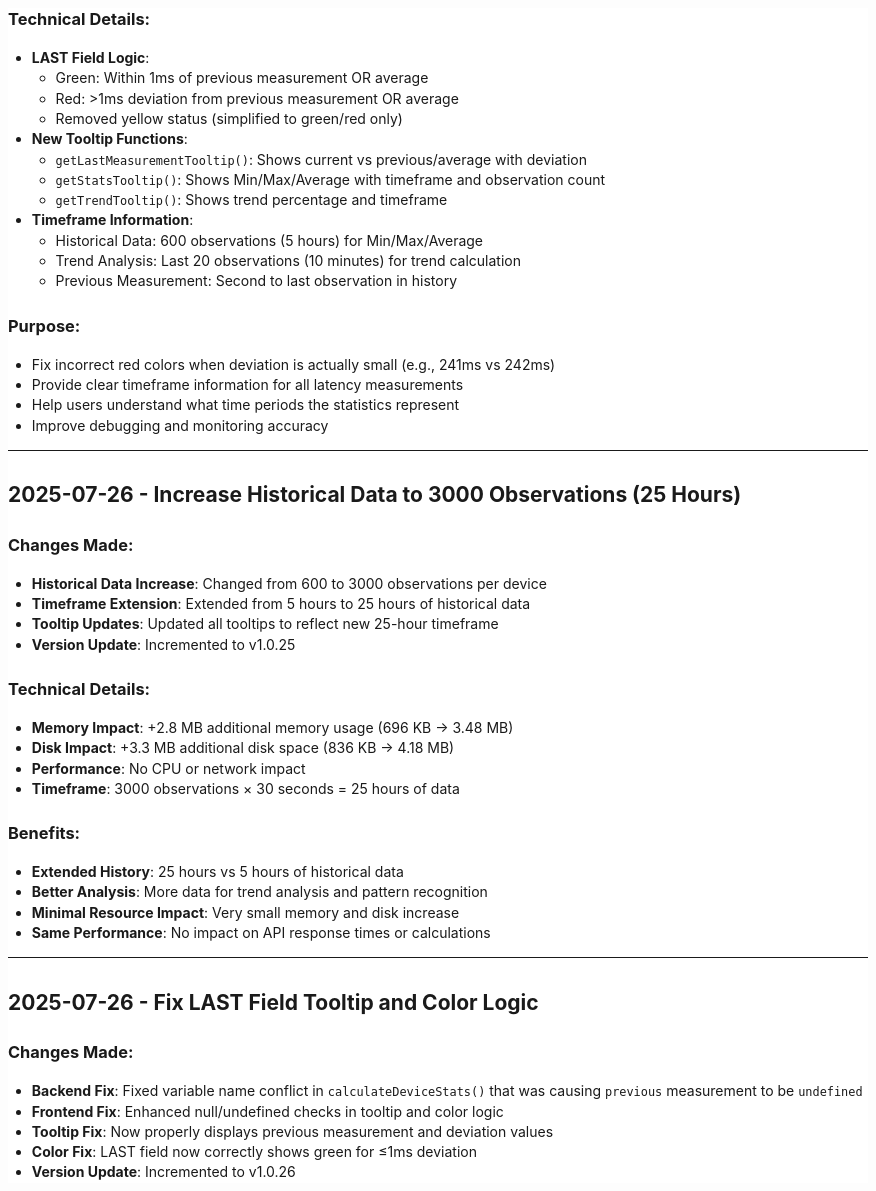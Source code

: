 ### **Technical Details:**
- **LAST Field Logic**: 
  - Green: Within 1ms of previous measurement OR average
  - Red: >1ms deviation from previous measurement OR average
  - Removed yellow status (simplified to green/red only)
- **New Tooltip Functions**:
  - `getLastMeasurementTooltip()`: Shows current vs previous/average with deviation
  - `getStatsTooltip()`: Shows Min/Max/Average with timeframe and observation count
  - `getTrendTooltip()`: Shows trend percentage and timeframe
- **Timeframe Information**:
  - Historical Data: 600 observations (5 hours) for Min/Max/Average
  - Trend Analysis: Last 20 observations (10 minutes) for trend calculation
  - Previous Measurement: Second to last observation in history

### **Purpose:**
- Fix incorrect red colors when deviation is actually small (e.g., 241ms vs 242ms)
- Provide clear timeframe information for all latency measurements
- Help users understand what time periods the statistics represent
- Improve debugging and monitoring accuracy

---

## 2025-07-26 - Increase Historical Data to 3000 Observations (25 Hours)

### **Changes Made:**
- **Historical Data Increase**: Changed from 600 to 3000 observations per device
- **Timeframe Extension**: Extended from 5 hours to 25 hours of historical data
- **Tooltip Updates**: Updated all tooltips to reflect new 25-hour timeframe
- **Version Update**: Incremented to v1.0.25

### **Technical Details:**
- **Memory Impact**: +2.8 MB additional memory usage (696 KB → 3.48 MB)
- **Disk Impact**: +3.3 MB additional disk space (836 KB → 4.18 MB)
- **Performance**: No CPU or network impact
- **Timeframe**: 3000 observations × 30 seconds = 25 hours of data

### **Benefits:**
- **Extended History**: 25 hours vs 5 hours of historical data
- **Better Analysis**: More data for trend analysis and pattern recognition
- **Minimal Resource Impact**: Very small memory and disk increase
- **Same Performance**: No impact on API response times or calculations

---

## 2025-07-26 - Fix LAST Field Tooltip and Color Logic

### **Changes Made:**
- **Backend Fix**: Fixed variable name conflict in `calculateDeviceStats()` that was causing `previous` measurement to be `undefined`
- **Frontend Fix**: Enhanced null/undefined checks in tooltip and color logic
- **Tooltip Fix**: Now properly displays previous measurement and deviation values
- **Color Fix**: LAST field now correctly shows green for ≤1ms deviation
- **Version Update**: Incremented to v1.0.26
